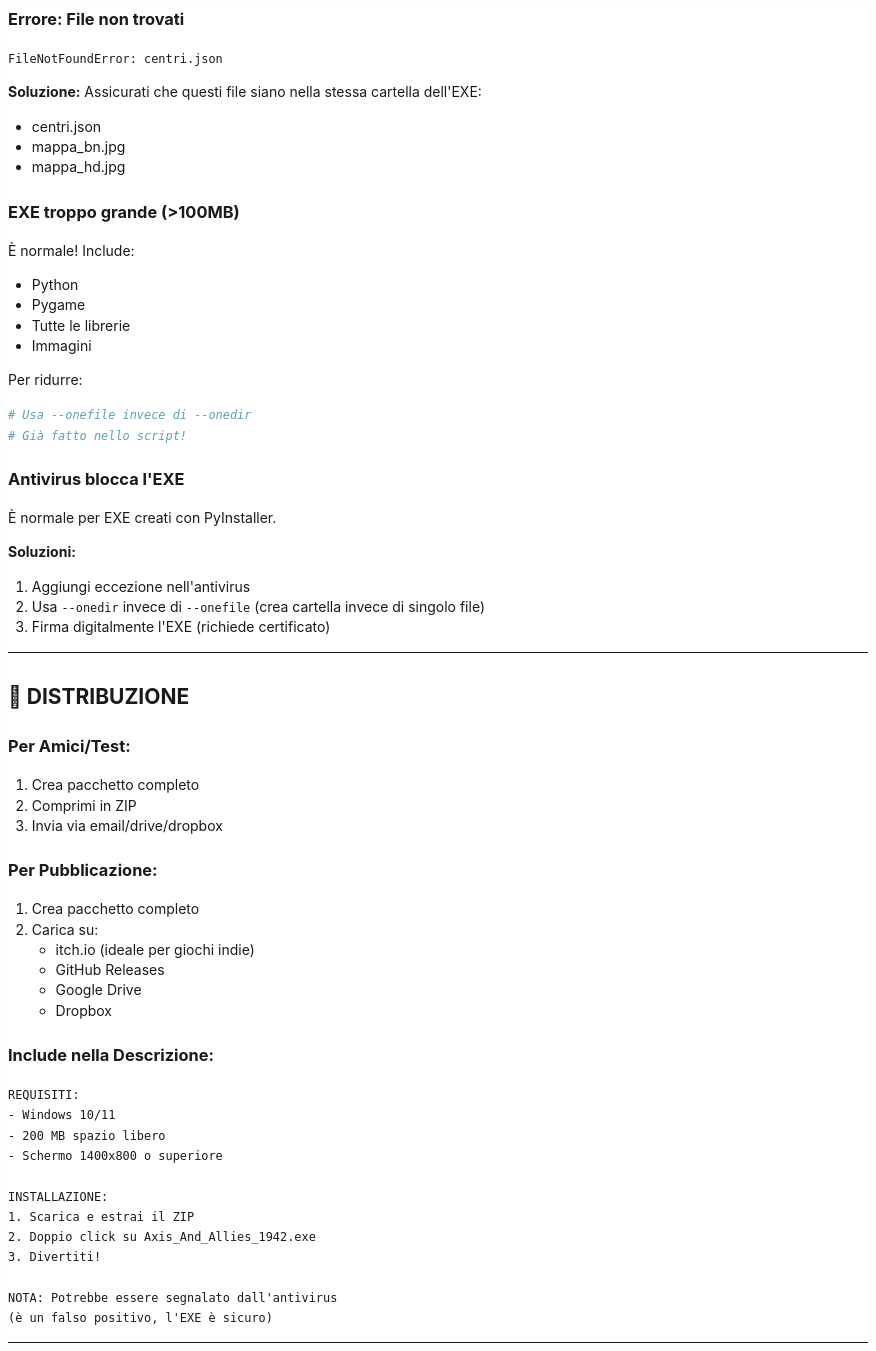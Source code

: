 ### **Errore: File non trovati**
```
FileNotFoundError: centri.json
```
**Soluzione:** Assicurati che questi file siano nella stessa cartella dell'EXE:
- centri.json
- mappa_bn.jpg  
- mappa_hd.jpg

### **EXE troppo grande (>100MB)**
È normale! Include:
- Python
- Pygame
- Tutte le librerie
- Immagini

Per ridurre:
```bash
# Usa --onefile invece di --onedir
# Già fatto nello script!
```

### **Antivirus blocca l'EXE**
È normale per EXE creati con PyInstaller.

**Soluzioni:**
1. Aggiungi eccezione nell'antivirus
2. Usa `--onedir` invece di `--onefile` (crea cartella invece di singolo file)
3. Firma digitalmente l'EXE (richiede certificato)

---

## 🎯 **DISTRIBUZIONE**

### **Per Amici/Test:**
1. Crea pacchetto completo
2. Comprimi in ZIP
3. Invia via email/drive/dropbox

### **Per Pubblicazione:**
1. Crea pacchetto completo
2. Carica su:
   - itch.io (ideale per giochi indie)
   - GitHub Releases
   - Google Drive
   - Dropbox

### **Include nella Descrizione:**
```
REQUISITI:
- Windows 10/11
- 200 MB spazio libero
- Schermo 1400x800 o superiore

INSTALLAZIONE:
1. Scarica e estrai il ZIP
2. Doppio click su Axis_And_Allies_1942.exe
3. Divertiti!

NOTA: Potrebbe essere segnalato dall'antivirus
(è un falso positivo, l'EXE è sicuro)
```

---